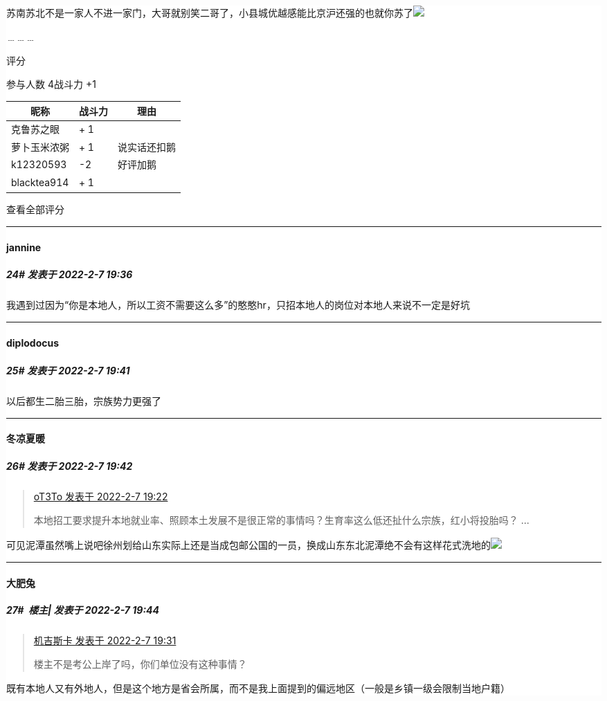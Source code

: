 苏南苏北不是一家人不进一家门，大哥就别笑二哥了，小县城优越感能比京沪还强的也就你苏了<img src="https://static.saraba1st.com/image/smiley/face2017/065.png" referrerpolicy="no-referrer">

﹍﹍﹍

评分

 参与人数 4战斗力 +1

|昵称|战斗力|理由|
|----|---|---|
| 克鲁苏之眼| + 1||
| 萝卜玉米浓粥| + 1|说实话还扣鹅|
| k12320593|-2|好评加鹅|
| blacktea914| + 1||

查看全部评分

*****

####  jannine  
##### 24#       发表于 2022-2-7 19:36

我遇到过因为“你是本地人，所以工资不需要这么多”的憨憨hr，只招本地人的岗位对本地人来说不一定是好坑

*****

####  diplodocus  
##### 25#       发表于 2022-2-7 19:41

以后都生二胎三胎，宗族势力更强了

*****

####  冬凉夏暖  
##### 26#       发表于 2022-2-7 19:42

<blockquote><a href="httphttps://bbs.saraba1st.com/2b/forum.php?mod=redirect&amp;goto=findpost&amp;pid=54581977&amp;ptid=2051259" target="_blank">oT3To 发表于 2022-2-7 19:22</a>

本地招工要求提升本地就业率、照顾本土发展不是很正常的事情吗？生育率这么低还扯什么宗族，红小将投胎吗？ ...</blockquote>
可见泥潭虽然嘴上说吧徐州划给山东实际上还是当成包邮公国的一员，换成山东东北泥潭绝不会有这样花式洗地的<img src="https://static.saraba1st.com/image/smiley/face2017/067.png" referrerpolicy="no-referrer">

*****

####  大肥兔  
##### 27#         楼主| 发表于 2022-2-7 19:44

<blockquote><a href="httphttps://bbs.saraba1st.com/2b/forum.php?mod=redirect&amp;goto=findpost&amp;pid=54582117&amp;ptid=2051259" target="_blank">机吉斯卡 发表于 2022-2-7 19:31</a>

楼主不是考公上岸了吗，你们单位没有这种事情？</blockquote>
既有本地人又有外地人，但是这个地方是省会所属，而不是我上面提到的偏远地区（一般是乡镇一级会限制当地户籍）
